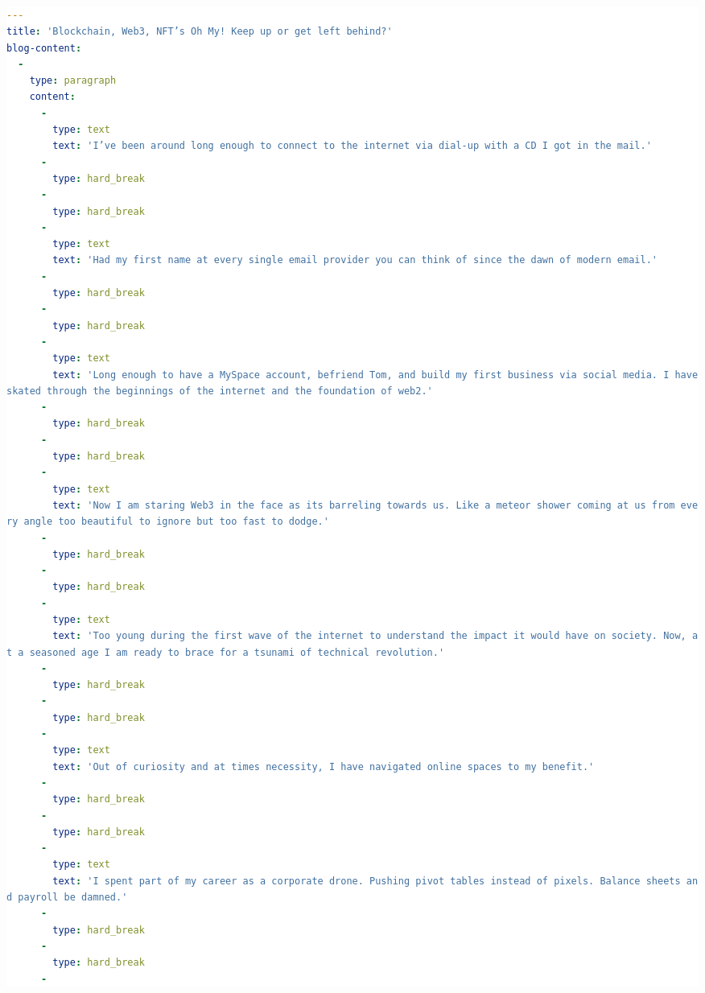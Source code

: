 ```yaml
---
title: 'Blockchain, Web3, NFT’s Oh My! Keep up or get left behind?'
blog-content:
  -
    type: paragraph
    content:
      -
        type: text
        text: 'I’ve been around long enough to connect to the internet via dial-up with a CD I got in the mail.'
      -
        type: hard_break
      -
        type: hard_break
      -
        type: text
        text: 'Had my first name at every single email provider you can think of since the dawn of modern email.'
      -
        type: hard_break
      -
        type: hard_break
      -
        type: text
        text: 'Long enough to have a MySpace account, befriend Tom, and build my first business via social media. I have skated through the beginnings of the internet and the foundation of web2.'
      -
        type: hard_break
      -
        type: hard_break
      -
        type: text
        text: 'Now I am staring Web3 in the face as its barreling towards us. Like a meteor shower coming at us from every angle too beautiful to ignore but too fast to dodge.'
      -
        type: hard_break
      -
        type: hard_break
      -
        type: text
        text: 'Too young during the first wave of the internet to understand the impact it would have on society. Now, at a seasoned age I am ready to brace for a tsunami of technical revolution.'
      -
        type: hard_break
      -
        type: hard_break
      -
        type: text
        text: 'Out of curiosity and at times necessity, I have navigated online spaces to my benefit.'
      -
        type: hard_break
      -
        type: hard_break
      -
        type: text
        text: 'I spent part of my career as a corporate drone. Pushing pivot tables instead of pixels. Balance sheets and payroll be damned.'
      -
        type: hard_break
      -
        type: hard_break
      -
```